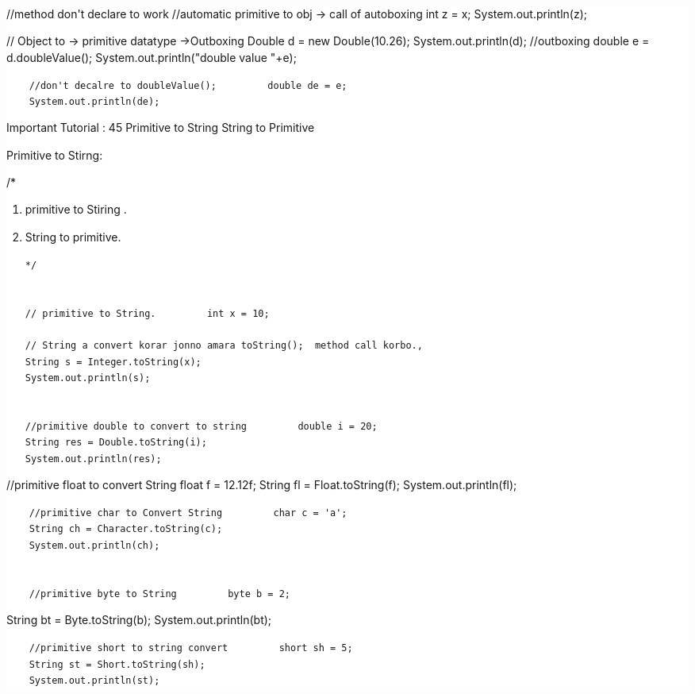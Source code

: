                   
         
 
 //method don't declare to work 
//automatic primitive to obj -> call of autoboxing 
        int z = x; 
        System.out.println(z); 
  
         
 
 
// Object to -> primitive datatype 
 ->Outboxing 
        Double d = new Double(10.26); 
        System.out.println(d);         //outboxing 
        double e = d.doubleValue(); 
        System.out.println("double value "+e); 
 
                           
         
        //don't decalre to doubleValue();         double de = e; 
        System.out.println(de); 
    
      
 
Important Tutorial : 45 Primitive to String String to Primitive 
  
 
Primitive to Stirng: 
  
/* 
1.	primitive to Stiring . 
2.	String to primitive. 
 
        */ 
 
 
        // primitive to String.         int x = 10; 
 
        // String a convert korar jonno amara toString();  method call korbo., 
        String s = Integer.toString(x); 
        System.out.println(s); 
 
 
        //primitive double to convert to string         double i = 20; 
        String res = Double.toString(i); 
        System.out.println(res); 
 
 
//primitive float to convert String         float f = 12.12f; 
        String fl = Float.toString(f); 
        System.out.println(fl); 
  
 
        //primitive char to Convert String         char c = 'a'; 
        String ch = Character.toString(c); 
        System.out.println(ch); 
 
 
        //primitive byte to String         byte b = 2; 
String bt = Byte.toString(b); 
System.out.println(bt); 
 
 
        //primitive short to string convert         short sh = 5; 
        String st = Short.toString(sh); 
        System.out.println(st); 
 